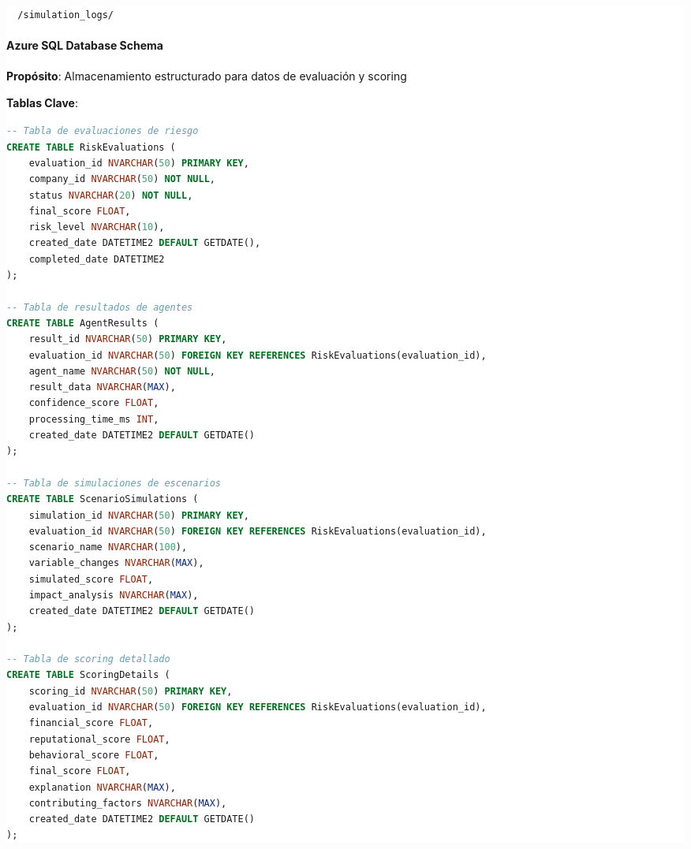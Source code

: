 ```
  /simulation_logs/
```

#### Azure SQL Database Schema
**Propósito**: Almacenamiento estructurado para datos de evaluación y scoring

**Tablas Clave**:
```sql
-- Tabla de evaluaciones de riesgo
CREATE TABLE RiskEvaluations (
    evaluation_id NVARCHAR(50) PRIMARY KEY,
    company_id NVARCHAR(50) NOT NULL,
    status NVARCHAR(20) NOT NULL,
    final_score FLOAT,
    risk_level NVARCHAR(10),
    created_date DATETIME2 DEFAULT GETDATE(),
    completed_date DATETIME2
);

-- Tabla de resultados de agentes
CREATE TABLE AgentResults (
    result_id NVARCHAR(50) PRIMARY KEY,
    evaluation_id NVARCHAR(50) FOREIGN KEY REFERENCES RiskEvaluations(evaluation_id),
    agent_name NVARCHAR(50) NOT NULL,
    result_data NVARCHAR(MAX),
    confidence_score FLOAT,
    processing_time_ms INT,
    created_date DATETIME2 DEFAULT GETDATE()
);

-- Tabla de simulaciones de escenarios
CREATE TABLE ScenarioSimulations (
    simulation_id NVARCHAR(50) PRIMARY KEY,
    evaluation_id NVARCHAR(50) FOREIGN KEY REFERENCES RiskEvaluations(evaluation_id),
    scenario_name NVARCHAR(100),
    variable_changes NVARCHAR(MAX),
    simulated_score FLOAT,
    impact_analysis NVARCHAR(MAX),
    created_date DATETIME2 DEFAULT GETDATE()
);

-- Tabla de scoring detallado
CREATE TABLE ScoringDetails (
    scoring_id NVARCHAR(50) PRIMARY KEY,
    evaluation_id NVARCHAR(50) FOREIGN KEY REFERENCES RiskEvaluations(evaluation_id),
    financial_score FLOAT,
    reputational_score FLOAT,
    behavioral_score FLOAT,
    final_score FLOAT,
    explanation NVARCHAR(MAX),
    contributing_factors NVARCHAR(MAX),
    created_date DATETIME2 DEFAULT GETDATE()
);
```
